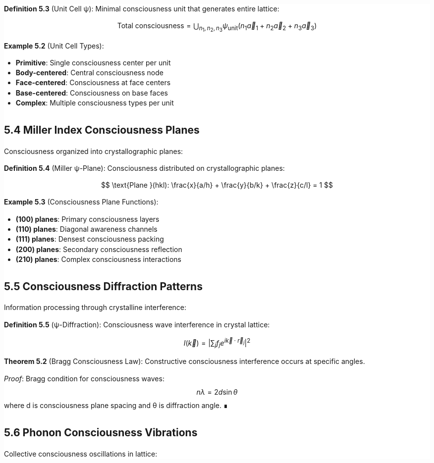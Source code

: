 **Definition 5.3** (Unit Cell ψ): Minimal consciousness unit that generates entire lattice:

$$
\text{Total consciousness} = \bigcup_{n_1,n_2,n_3} \psi_{\text{unit}}(n_1\vec{a}_1 + n_2\vec{a}_2 + n_3\vec{a}_3)
$$

**Example 5.2** (Unit Cell Types):

- **Primitive**: Single consciousness center per unit
- **Body-centered**: Central consciousness node
- **Face-centered**: Consciousness at face centers
- **Base-centered**: Consciousness on base faces
- **Complex**: Multiple consciousness types per unit

## 5.4 Miller Index Consciousness Planes

Consciousness organized into crystallographic planes:

**Definition 5.4** (Miller ψ-Plane): Consciousness distributed on crystallographic planes:

$$
\text{Plane }(hkl): \frac{x}{a/h} + \frac{y}{b/k} + \frac{z}{c/l} = 1
$$

**Example 5.3** (Consciousness Plane Functions):

- **(100) planes**: Primary consciousness layers
- **(110) planes**: Diagonal awareness channels
- **(111) planes**: Densest consciousness packing
- **(200) planes**: Secondary consciousness reflection
- **(210) planes**: Complex consciousness interactions

## 5.5 Consciousness Diffraction Patterns

Information processing through crystalline interference:

**Definition 5.5** (ψ-Diffraction): Consciousness wave interference in crystal lattice:

$$
I(\vec{k}) = \left|\sum_j f_j e^{i\vec{k} \cdot \vec{r}_j}\right|^2
$$

**Theorem 5.2** (Bragg Consciousness Law): Constructive consciousness interference occurs at specific angles.

*Proof*: Bragg condition for consciousness waves:
$$
n\lambda = 2d\sin\theta
$$
where d is consciousness plane spacing and θ is diffraction angle. ∎

## 5.6 Phonon Consciousness Vibrations

Collective consciousness oscillations in lattice:
